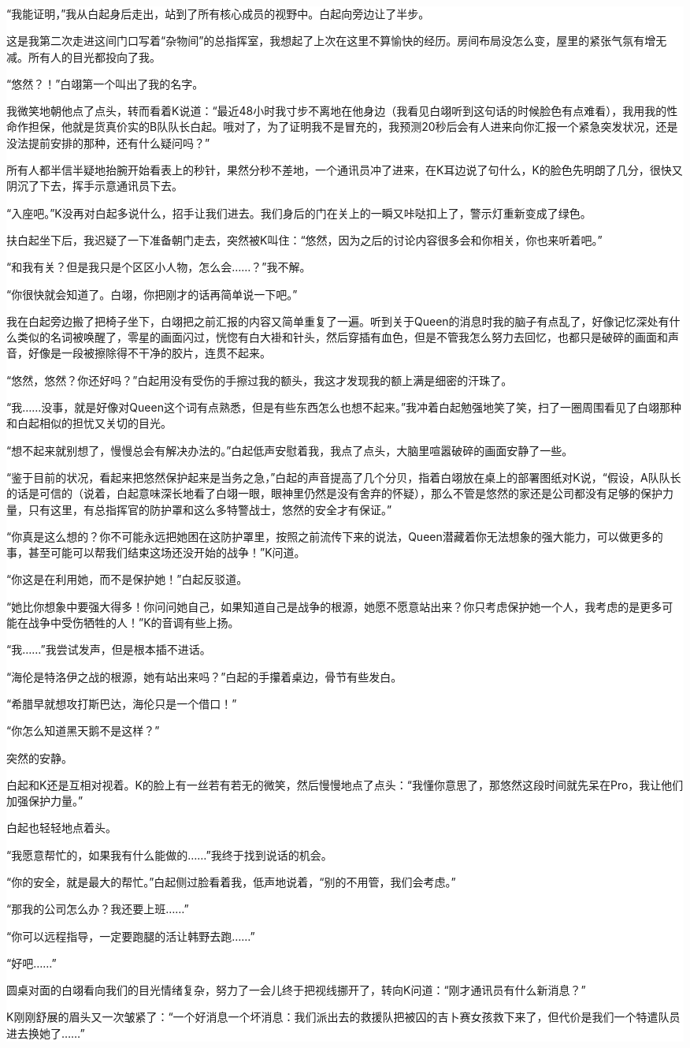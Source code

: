 “我能证明，”我从白起身后走出，站到了所有核心成员的视野中。白起向旁边让了半步。

这是我第二次走进这间门口写着“杂物间”的总指挥室，我想起了上次在这里不算愉快的经历。房间布局没怎么变，屋里的紧张气氛有增无减。所有人的目光都投向了我。

“悠然？！”白翊第一个叫出了我的名字。

我微笑地朝他点了点头，转而看着K说道：“最近48小时我寸步不离地在他身边（我看见白翊听到这句话的时候脸色有点难看），我用我的性命作担保，他就是货真价实的B队队长白起。哦对了，为了证明我不是冒充的，我预测20秒后会有人进来向你汇报一个紧急突发状况，还是没法提前安排的那种，还有什么疑问吗？”

所有人都半信半疑地抬腕开始看表上的秒针，果然分秒不差地，一个通讯员冲了进来，在K耳边说了句什么，K的脸色先明朗了几分，很快又阴沉了下去，挥手示意通讯员下去。

“入座吧。”K没再对白起多说什么，招手让我们进去。我们身后的门在关上的一瞬又咔哒扣上了，警示灯重新变成了绿色。

扶白起坐下后，我迟疑了一下准备朝门走去，突然被K叫住：“悠然，因为之后的讨论内容很多会和你相关，你也来听着吧。”

“和我有关？但是我只是个区区小人物，怎么会……？”我不解。

“你很快就会知道了。白翊，你把刚才的话再简单说一下吧。”

我在白起旁边搬了把椅子坐下，白翊把之前汇报的内容又简单重复了一遍。听到关于Queen的消息时我的脑子有点乱了，好像记忆深处有什么类似的名词被唤醒了，零星的画面闪过，恍惚有白大褂和针头，然后穿插有血色，但是不管我怎么努力去回忆，也都只是破碎的画面和声音，好像是一段被擦除得不干净的胶片，连贯不起来。

“悠然，悠然？你还好吗？”白起用没有受伤的手擦过我的额头，我这才发现我的额上满是细密的汗珠了。

“我……没事，就是好像对Queen这个词有点熟悉，但是有些东西怎么也想不起来。”我冲着白起勉强地笑了笑，扫了一圈周围看见了白翊那种和白起相似的担忧又关切的目光。

“想不起来就别想了，慢慢总会有解决办法的。”白起低声安慰着我，我点了点头，大脑里喧嚣破碎的画面安静了一些。

“鉴于目前的状况，看起来把悠然保护起来是当务之急，”白起的声音提高了几个分贝，指着白翊放在桌上的部署图纸对K说，“假设，A队队长的话是可信的（说着，白起意味深长地看了白翊一眼，眼神里仍然是没有舍弃的怀疑），那么不管是悠然的家还是公司都没有足够的保护力量，只有这里，有总指挥官的防护罩和这么多特警战士，悠然的安全才有保证。”

“你真是这么想的？你不可能永远把她困在这防护罩里，按照之前流传下来的说法，Queen潜藏着你无法想象的强大能力，可以做更多的事，甚至可能可以帮我们结束这场还没开始的战争！”K问道。

“你这是在利用她，而不是保护她！”白起反驳道。

“她比你想象中要强大得多！你问问她自己，如果知道自己是战争的根源，她愿不愿意站出来？你只考虑保护她一个人，我考虑的是更多可能在战争中受伤牺牲的人！”K的音调有些上扬。

“我……”我尝试发声，但是根本插不进话。

“海伦是特洛伊之战的根源，她有站出来吗？”白起的手攥着桌边，骨节有些发白。

“希腊早就想攻打斯巴达，海伦只是一个借口！”

“你怎么知道黑天鹅不是这样？”

突然的安静。

白起和K还是互相对视着。K的脸上有一丝若有若无的微笑，然后慢慢地点了点头：“我懂你意思了，那悠然这段时间就先呆在Pro，我让他们加强保护力量。”

白起也轻轻地点着头。

“我愿意帮忙的，如果我有什么能做的……”我终于找到说话的机会。

“你的安全，就是最大的帮忙。”白起侧过脸看着我，低声地说着，“别的不用管，我们会考虑。”

“那我的公司怎么办？我还要上班……”

“你可以远程指导，一定要跑腿的活让韩野去跑……”

“好吧……”

圆桌对面的白翊看向我们的目光情绪复杂，努力了一会儿终于把视线挪开了，转向K问道：“刚才通讯员有什么新消息？”

K刚刚舒展的眉头又一次皱紧了：“一个好消息一个坏消息：我们派出去的救援队把被囚的吉卜赛女孩救下来了，但代价是我们一个特遣队员进去换她了……”
